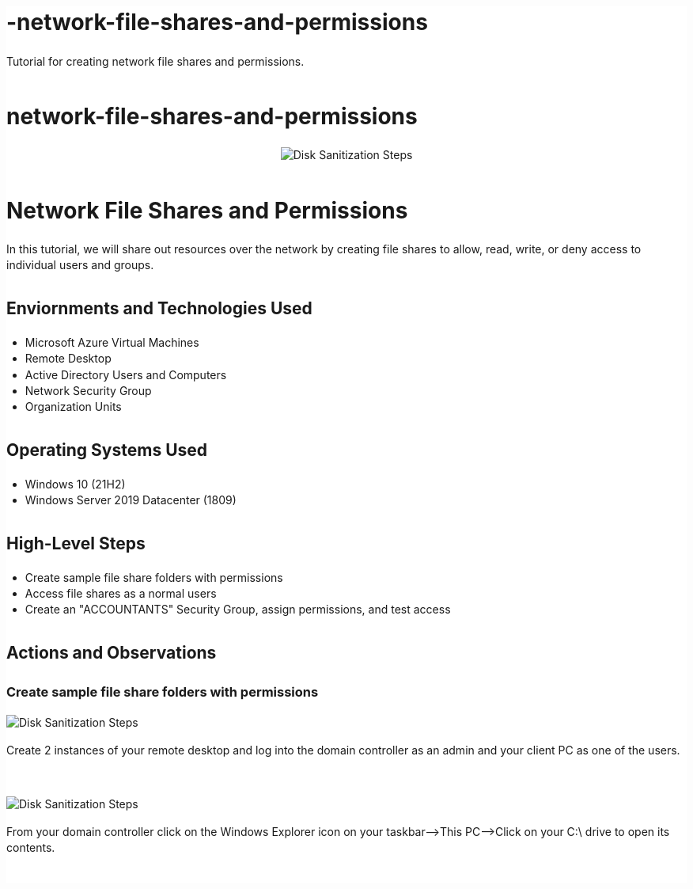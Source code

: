 # -network-file-shares-and-permissions
Tutorial for creating network file shares and permissions.
# network-file-shares-and-permissions

<p align="center">
<img src="https://jumpcloud.com/wp-content/uploads/2016/07/AD1.png" height="40%" width="40%" alt="Disk Sanitization Steps"/>
</p>



<h1>Network File Shares and Permissions</h1>
In this tutorial, we will share out resources over the network by creating file shares to allow, read, write, or deny access to individual users and groups. <br />

<h2>Enviornments and Technologies Used</h2>

- Microsoft Azure Virtual Machines
- Remote Desktop
- Active Directory Users and Computers
- Network Security Group
- Organization Units

<h2>Operating Systems Used </h2>

- Windows 10 (21H2)
- Windows Server 2019 Datacenter (1809)

<h2>High-Level Steps</h2>

- Create sample file share folders with permissions
- Access file shares as a normal users
- Create an "ACCOUNTANTS" Security Group, assign permissions, and test access

<h2>Actions and Observations</h2>

<h3>Create sample file share folders with permissions</h3>

<p>
<img src="https://i.imgur.com/ulODls5.png" height="80%" width="80%" alt="Disk Sanitization Steps"/>
</p>
<p>
Create 2 instances of your remote desktop and log into the domain controller as an admin and your client PC as one of the users.
</p>
<br />

<p>
<img src="https://i.imgur.com/802hsrZ.png" height="80%" width="80%" alt="Disk Sanitization Steps"/>
</p>
<p>
From your domain controller click on the Windows Explorer icon on your taskbar-->This PC-->Click on your C:\ drive to open its contents.
</p>
<br />
